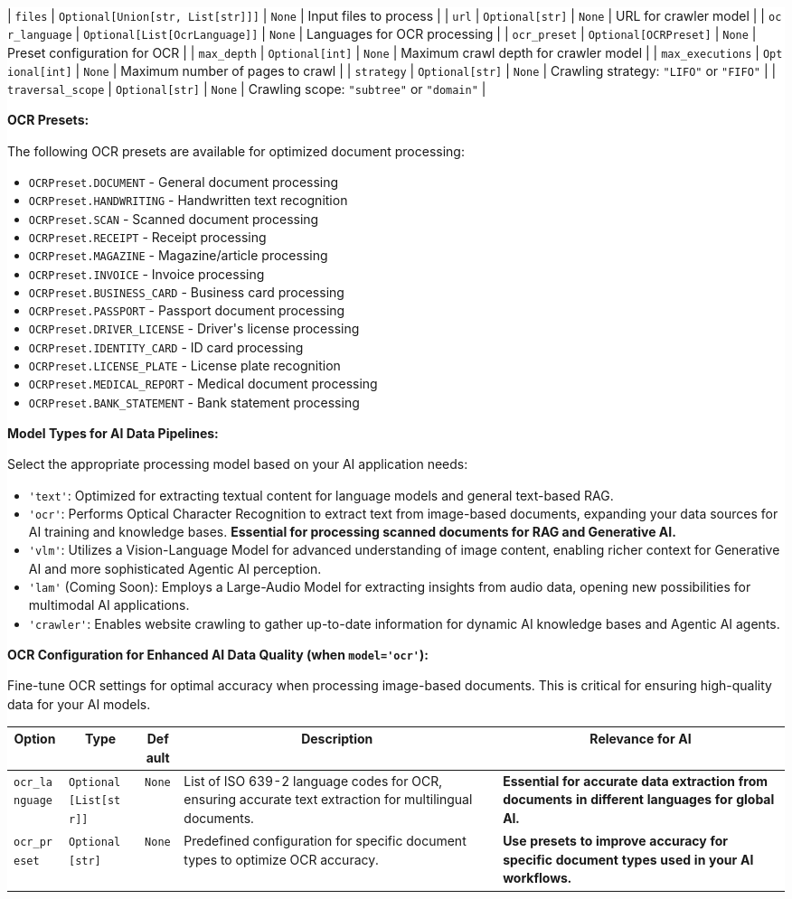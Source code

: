 | `files` | `Optional[Union[str, List[str]]]` | `None` | Input files to process |
| `url` | `Optional[str]` | `None` | URL for crawler model |
| `ocr_language` | `Optional[List[OcrLanguage]]` | `None` | Languages for OCR processing |
| `ocr_preset` | `Optional[OCRPreset]` | `None` | Preset configuration for OCR |
| `max_depth` | `Optional[int]` | `None` | Maximum crawl depth for crawler model |
| `max_executions` | `Optional[int]` | `None` | Maximum number of pages to crawl |
| `strategy` | `Optional[str]` | `None` | Crawling strategy: `"LIFO"` or `"FIFO"` |
| `traversal_scope` | `Optional[str]` | `None` | Crawling scope: `"subtree"` or `"domain"` |

**OCR Presets:**

The following OCR presets are available for optimized document processing:

- `OCRPreset.DOCUMENT` - General document processing
- `OCRPreset.HANDWRITING` - Handwritten text recognition
- `OCRPreset.SCAN` - Scanned document processing
- `OCRPreset.RECEIPT` - Receipt processing
- `OCRPreset.MAGAZINE` - Magazine/article processing
- `OCRPreset.INVOICE` - Invoice processing
- `OCRPreset.BUSINESS_CARD` - Business card processing
- `OCRPreset.PASSPORT` - Passport document processing
- `OCRPreset.DRIVER_LICENSE` - Driver's license processing
- `OCRPreset.IDENTITY_CARD` - ID card processing
- `OCRPreset.LICENSE_PLATE` - License plate recognition
- `OCRPreset.MEDICAL_REPORT` - Medical document processing
- `OCRPreset.BANK_STATEMENT` - Bank statement processing

**Model Types for AI Data Pipelines:**

Select the appropriate processing model based on your AI application needs:

* `'text'`:  Optimized for extracting textual content for language models and general text-based RAG.
* `'ocr'`:  Performs Optical Character Recognition to extract text from image-based documents, expanding your data sources for AI training and knowledge bases. **Essential for processing scanned documents for RAG and Generative AI.**
* `'vlm'`:  Utilizes a Vision-Language Model for advanced understanding of image content, enabling richer context for Generative AI and more sophisticated Agentic AI perception.
* `'lam'` (Coming Soon): Employs a Large-Audio Model for extracting insights from audio data, opening new possibilities for multimodal AI applications.
* `'crawler'`: Enables website crawling to gather up-to-date information for dynamic AI knowledge bases and Agentic AI agents.

**OCR Configuration for Enhanced AI Data Quality (when `model='ocr'`):**

Fine-tune OCR settings for optimal accuracy when processing image-based documents. This is critical for ensuring high-quality data for your AI models.

| Option         | Type              | Default | Description                                                                                                 | Relevance for AI                                                                             |
|----------------|-------------------|---------|-------------------------------------------------------------------------------------------------------------|---------------------------------------------------------------------------------------------|
| `ocr_language` | `Optional[List[str]]` | `None`  | List of ISO 639-2 language codes for OCR, ensuring accurate text extraction for multilingual documents.      | **Essential for accurate data extraction from documents in different languages for global AI.** |
| `ocr_preset`   | `Optional[str]`   | `None`  | Predefined configuration for specific document types to optimize OCR accuracy.                               | **Use presets to improve accuracy for specific document types used in your AI workflows.**    |
